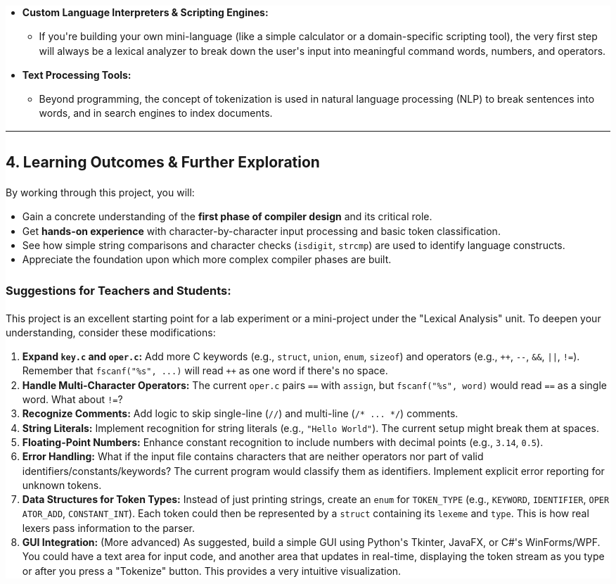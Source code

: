   * **Custom Language Interpreters & Scripting Engines:**

      * If you're building your own mini-language (like a simple calculator or a domain-specific scripting tool), the very first step will always be a lexical analyzer to break down the user's input into meaningful command words, numbers, and operators.

  * **Text Processing Tools:**

      * Beyond programming, the concept of tokenization is used in natural language processing (NLP) to break sentences into words, and in search engines to index documents.

-----

## 4\. Learning Outcomes & Further Exploration

By working through this project, you will:

  * Gain a concrete understanding of the **first phase of compiler design** and its critical role.
  * Get **hands-on experience** with character-by-character input processing and basic token classification.
  * See how simple string comparisons and character checks (`isdigit`, `strcmp`) are used to identify language constructs.
  * Appreciate the foundation upon which more complex compiler phases are built.

### Suggestions for Teachers and Students:

This project is an excellent starting point for a lab experiment or a mini-project under the "Lexical Analysis" unit. To deepen your understanding, consider these modifications:

1.  **Expand `key.c` and `oper.c`:** Add more C keywords (e.g., `struct`, `union`, `enum`, `sizeof`) and operators (e.g., `++`, `--`, `&&`, `||`, `!=`). Remember that `fscanf("%s", ...)` will read `++` as one word if there's no space.
2.  **Handle Multi-Character Operators:** The current `oper.c` pairs `==` with `assign`, but `fscanf("%s", word)` would read `==` as a single word. What about `!=`?
3.  **Recognize Comments:** Add logic to skip single-line (`//`) and multi-line (`/* ... */`) comments.
4.  **String Literals:** Implement recognition for string literals (e.g., `"Hello World"`). The current setup might break them at spaces.
5.  **Floating-Point Numbers:** Enhance constant recognition to include numbers with decimal points (e.g., `3.14`, `0.5`).
6.  **Error Handling:** What if the input file contains characters that are neither operators nor part of valid identifiers/constants/keywords? The current program would classify them as identifiers. Implement explicit error reporting for unknown tokens.
7.  **Data Structures for Token Types:** Instead of just printing strings, create an `enum` for `TOKEN_TYPE` (e.g., `KEYWORD`, `IDENTIFIER`, `OPERATOR_ADD`, `CONSTANT_INT`). Each token could then be represented by a `struct` containing its `lexeme` and `type`. This is how real lexers pass information to the parser.
8.  **GUI Integration:** (More advanced) As suggested, build a simple GUI using Python's Tkinter, JavaFX, or C\#'s WinForms/WPF. You could have a text area for input code, and another area that updates in real-time, displaying the token stream as you type or after you press a "Tokenize" button. This provides a very intuitive visualization.
